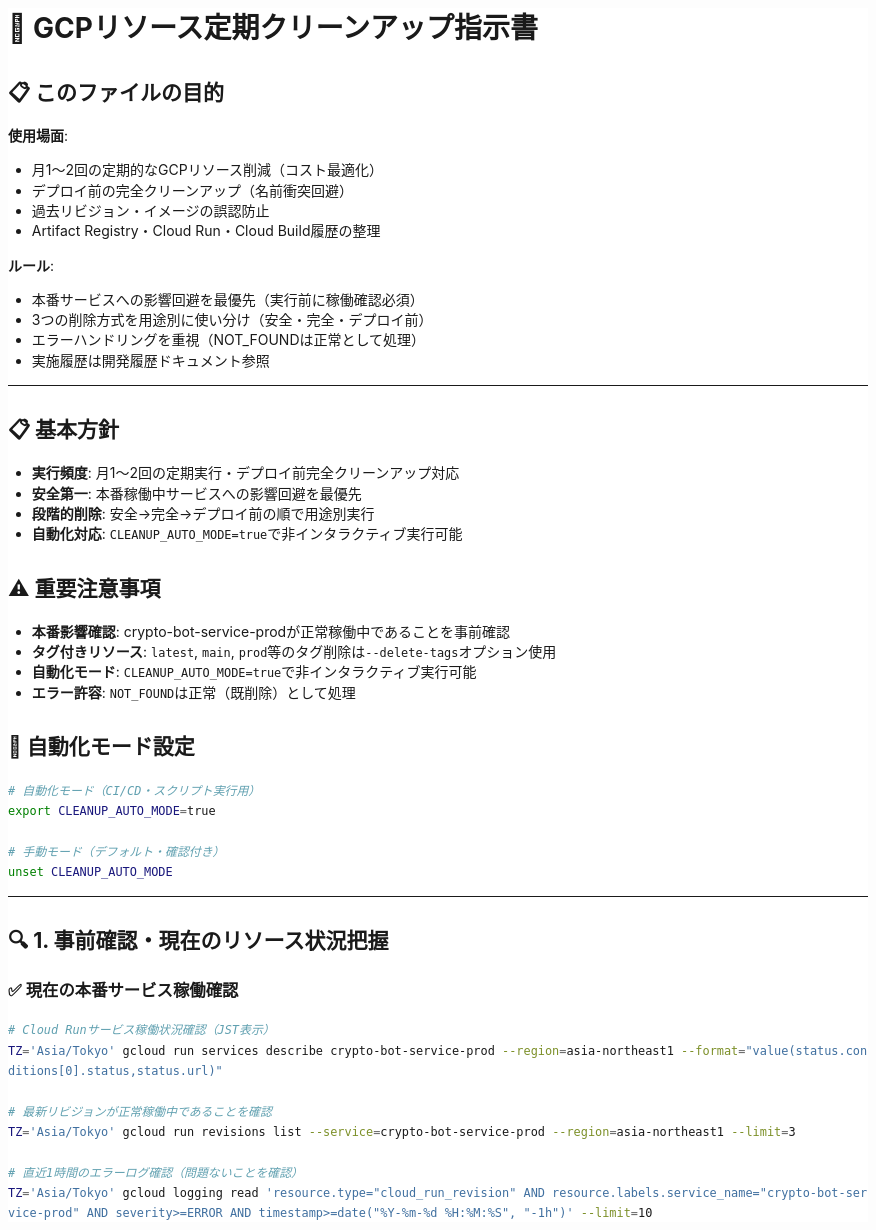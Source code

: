 # 🧹 GCPリソース定期クリーンアップ指示書

## 📋 このファイルの目的

**使用場面**:
- 月1〜2回の定期的なGCPリソース削減（コスト最適化）
- デプロイ前の完全クリーンアップ（名前衝突回避）
- 過去リビジョン・イメージの誤認防止
- Artifact Registry・Cloud Run・Cloud Build履歴の整理

**ルール**:
- 本番サービスへの影響回避を最優先（実行前に稼働確認必須）
- 3つの削除方式を用途別に使い分け（安全・完全・デプロイ前）
- エラーハンドリングを重視（NOT_FOUNDは正常として処理）
- 実施履歴は開発履歴ドキュメント参照

---

## 📋 基本方針

- **実行頻度**: 月1〜2回の定期実行・デプロイ前完全クリーンアップ対応
- **安全第一**: 本番稼働中サービスへの影響回避を最優先
- **段階的削除**: 安全→完全→デプロイ前の順で用途別実行
- **自動化対応**: `CLEANUP_AUTO_MODE=true`で非インタラクティブ実行可能

## ⚠️ 重要注意事項

- **本番影響確認**: crypto-bot-service-prodが正常稼働中であることを事前確認
- **タグ付きリソース**: `latest`, `main`, `prod`等のタグ削除は`--delete-tags`オプション使用
- **自動化モード**: `CLEANUP_AUTO_MODE=true`で非インタラクティブ実行可能
- **エラー許容**: `NOT_FOUND`は正常（既削除）として処理

## 🚀 **自動化モード設定**
```bash
# 自動化モード（CI/CD・スクリプト実行用）
export CLEANUP_AUTO_MODE=true

# 手動モード（デフォルト・確認付き）
unset CLEANUP_AUTO_MODE
```

---

## 🔍 1. 事前確認・現在のリソース状況把握

### ✅ 現在の本番サービス稼働確認
```bash
# Cloud Runサービス稼働状況確認（JST表示）
TZ='Asia/Tokyo' gcloud run services describe crypto-bot-service-prod --region=asia-northeast1 --format="value(status.conditions[0].status,status.url)"

# 最新リビジョンが正常稼働中であることを確認
TZ='Asia/Tokyo' gcloud run revisions list --service=crypto-bot-service-prod --region=asia-northeast1 --limit=3

# 直近1時間のエラーログ確認（問題ないことを確認）
TZ='Asia/Tokyo' gcloud logging read 'resource.type="cloud_run_revision" AND resource.labels.service_name="crypto-bot-service-prod" AND severity>=ERROR AND timestamp>=date("%Y-%m-%d %H:%M:%S", "-1h")' --limit=10
```
